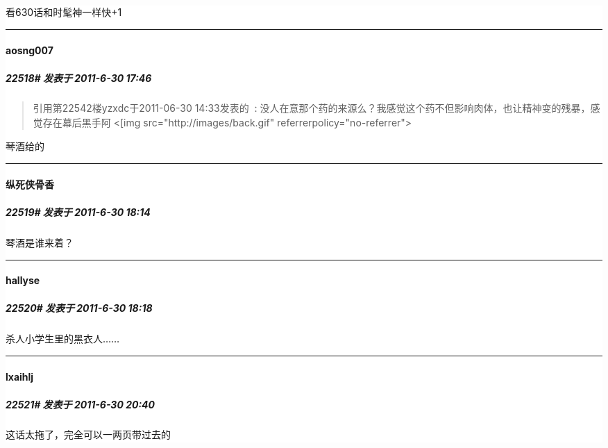 看630话和时髦神一样快+1







-----

####  aosng007  
##### 22518#       发表于 2011-6-30 17:46



<blockquote>引用第22542楼yzxdc于2011-06-30 14:33发表的  :
没人在意那个药的来源么？我感觉这个药不但影响肉体，也让精神变的残暴，感觉存在幕后黑手阿 <[img src="http://images/back.gif" referrerpolicy="no-referrer"></blockquote>
琴酒给的







-----

####  纵死侠骨香  
##### 22519#       发表于 2011-6-30 18:14




琴酒是谁来着？







-----

####  hallyse  
##### 22520#       发表于 2011-6-30 18:18




杀人小学生里的黑衣人……







-----

####  lxaihlj  
##### 22521#       发表于 2011-6-30 20:40




这话太拖了，完全可以一两页带过去的


